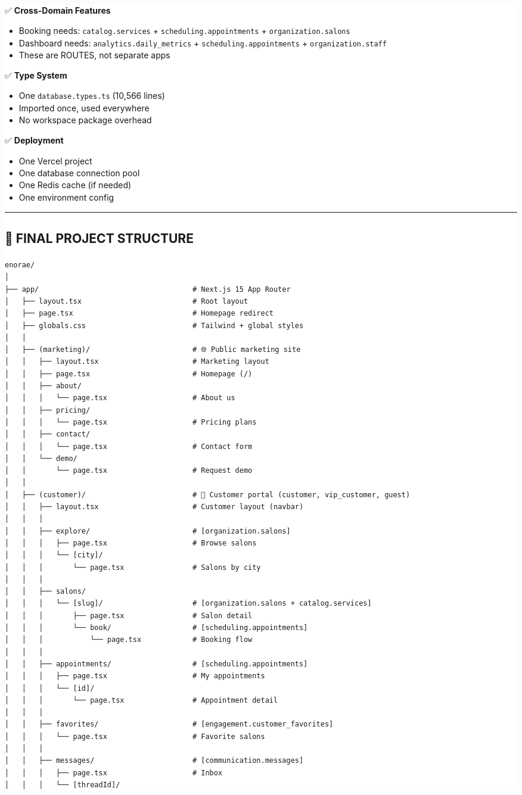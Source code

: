✅ **Cross-Domain Features**
- Booking needs: `catalog.services` + `scheduling.appointments` + `organization.salons`
- Dashboard needs: `analytics.daily_metrics` + `scheduling.appointments` + `organization.staff`
- These are ROUTES, not separate apps

✅ **Type System**
- One `database.types.ts` (10,566 lines)
- Imported once, used everywhere
- No workspace package overhead

✅ **Deployment**
- One Vercel project
- One database connection pool
- One Redis cache (if needed)
- One environment config

---

## 📁 FINAL PROJECT STRUCTURE

```
enorae/
│
├── app/                                    # Next.js 15 App Router
│   ├── layout.tsx                          # Root layout
│   ├── page.tsx                            # Homepage redirect
│   ├── globals.css                         # Tailwind + global styles
│   │
│   ├── (marketing)/                        # 🌐 Public marketing site
│   │   ├── layout.tsx                      # Marketing layout
│   │   ├── page.tsx                        # Homepage (/)
│   │   ├── about/
│   │   │   └── page.tsx                    # About us
│   │   ├── pricing/
│   │   │   └── page.tsx                    # Pricing plans
│   │   ├── contact/
│   │   │   └── page.tsx                    # Contact form
│   │   └── demo/
│   │       └── page.tsx                    # Request demo
│   │
│   ├── (customer)/                         # 👤 Customer portal (customer, vip_customer, guest)
│   │   ├── layout.tsx                      # Customer layout (navbar)
│   │   │
│   │   ├── explore/                        # [organization.salons]
│   │   │   ├── page.tsx                    # Browse salons
│   │   │   └── [city]/
│   │   │       └── page.tsx                # Salons by city
│   │   │
│   │   ├── salons/
│   │   │   └── [slug]/                     # [organization.salons + catalog.services]
│   │   │       ├── page.tsx                # Salon detail
│   │   │       └── book/                   # [scheduling.appointments]
│   │   │           └── page.tsx            # Booking flow
│   │   │
│   │   ├── appointments/                   # [scheduling.appointments]
│   │   │   ├── page.tsx                    # My appointments
│   │   │   └── [id]/
│   │   │       └── page.tsx                # Appointment detail
│   │   │
│   │   ├── favorites/                      # [engagement.customer_favorites]
│   │   │   └── page.tsx                    # Favorite salons
│   │   │
│   │   ├── messages/                       # [communication.messages]
│   │   │   ├── page.tsx                    # Inbox
│   │   │   └── [threadId]/
```